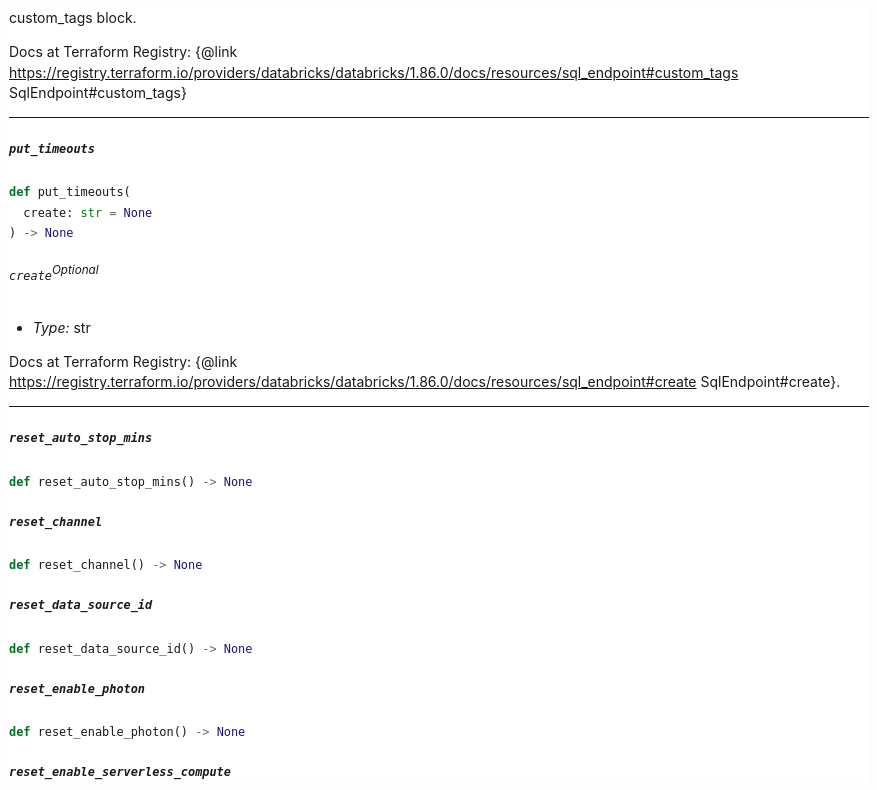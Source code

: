 custom_tags block.

Docs at Terraform Registry: {@link https://registry.terraform.io/providers/databricks/databricks/1.86.0/docs/resources/sql_endpoint#custom_tags SqlEndpoint#custom_tags}

---

##### `put_timeouts` <a name="put_timeouts" id="@cdktf/provider-databricks.sqlEndpoint.SqlEndpoint.putTimeouts"></a>

```python
def put_timeouts(
  create: str = None
) -> None
```

###### `create`<sup>Optional</sup> <a name="create" id="@cdktf/provider-databricks.sqlEndpoint.SqlEndpoint.putTimeouts.parameter.create"></a>

- *Type:* str

Docs at Terraform Registry: {@link https://registry.terraform.io/providers/databricks/databricks/1.86.0/docs/resources/sql_endpoint#create SqlEndpoint#create}.

---

##### `reset_auto_stop_mins` <a name="reset_auto_stop_mins" id="@cdktf/provider-databricks.sqlEndpoint.SqlEndpoint.resetAutoStopMins"></a>

```python
def reset_auto_stop_mins() -> None
```

##### `reset_channel` <a name="reset_channel" id="@cdktf/provider-databricks.sqlEndpoint.SqlEndpoint.resetChannel"></a>

```python
def reset_channel() -> None
```

##### `reset_data_source_id` <a name="reset_data_source_id" id="@cdktf/provider-databricks.sqlEndpoint.SqlEndpoint.resetDataSourceId"></a>

```python
def reset_data_source_id() -> None
```

##### `reset_enable_photon` <a name="reset_enable_photon" id="@cdktf/provider-databricks.sqlEndpoint.SqlEndpoint.resetEnablePhoton"></a>

```python
def reset_enable_photon() -> None
```

##### `reset_enable_serverless_compute` <a name="reset_enable_serverless_compute" id="@cdktf/provider-databricks.sqlEndpoint.SqlEndpoint.resetEnableServerlessCompute"></a>
